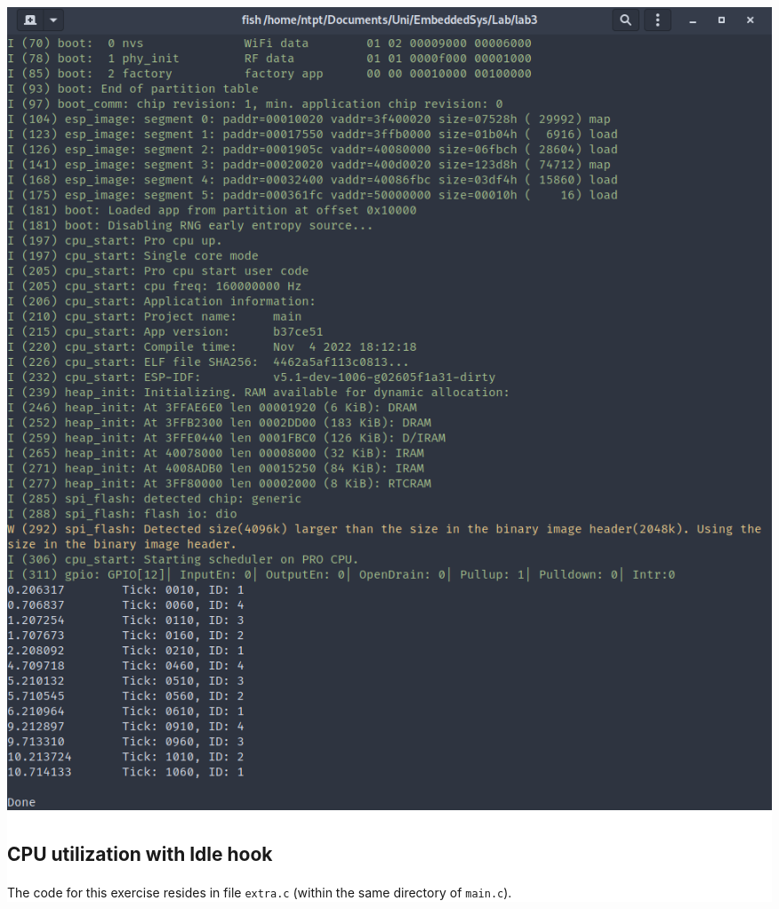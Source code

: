 ![Print out content of running the program with Co-operative](img/coop.png)

## CPU utilization with Idle hook

The code for this exercise resides in file `extra.c` (within the same directory of `main.c`).
